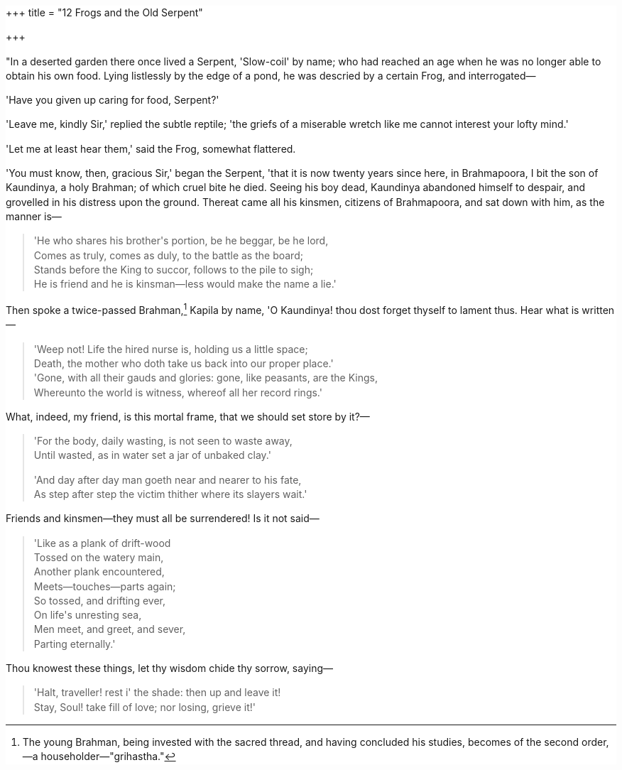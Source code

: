 +++
title = "12 Frogs and the Old Serpent"

+++

"In a deserted garden there once lived a Serpent, 'Slow-coil' by name; who had reached an age when he was no longer able to obtain his own food. Lying listlessly by the edge of a pond, he was descried by a certain Frog, and interrogated—

'Have you given up caring for food, Serpent?'

'Leave me, kindly Sir,' replied the subtle reptile; 'the griefs of a miserable wretch like me cannot interest your lofty mind.'

'Let me at least hear them,' said the Frog, somewhat flattered.

'You must know, then, gracious Sir,' began the Serpent, 'that it is now twenty years since here, in Brahmapoora, I bit the son of Kaundinya, a holy Brahman; of which cruel bite he died. Seeing his boy dead, Kaundinya abandoned himself to despair, and grovelled in his distress upon the ground. Thereat came all his kinsmen, citizens of Brahmapoora, and sat down with him, as the manner is—

> 'He who shares his brother's portion, be he beggar, be he lord,  
> Comes as truly, comes as duly, to the battle as the board;  
> Stands before the King to succor, follows to the pile to sigh;  
> He is friend and he is kinsman—less would make the name a lie.'

Then spoke a twice-passed Brahman,[^14] Kapila by name, 'O Kaundinya! thou dost forget thyself to lament thus. Hear what is written—

> 'Weep not! Life the hired nurse is, holding us a little space;  
> Death, the mother who doth take us back into our proper place.'  
> 'Gone, with all their gauds and glories: gone, like peasants, are the Kings,  
> Whereunto the world is witness, whereof all her record rings.'

What, indeed, my friend, is this mortal frame, that we should set store by it?—

> 'For the body, daily wasting, is not seen to waste away,  
> Until wasted, as in water set a jar of unbaked clay.'
> 
> 'And day after day man goeth near and nearer to his fate,  
> As step after step the victim thither where its slayers wait.'

Friends and kinsmen—they must all be surrendered! Is it not said—

> 'Like as a plank of drift-wood  
> Tossed on the watery main,  
> Another plank encountered,  
> Meets—touches—parts again;  
> So tossed, and drifting ever,  
> On life's unresting sea,  
> Men meet, and greet, and sever,  
> Parting eternally.'

Thou knowest these things, let thy wisdom chide thy sorrow, saying—

> 'Halt, traveller! rest i' the shade: then up and leave it!  
> Stay, Soul! take fill of love; nor losing, grieve it!'


[^1]: These composite titles may serve as instances of conjoined Sanskrit words. One such in the Champú of Trivikrama contains 118 letters.
[^2]: An animal of the weasel kind, very common in India, and valued for its active animosity against all serpents.
[^3]: This episode is the undoubted origin of "Almaschar" in the _Arabian Nights_; and of a host of stories and proverbs against the imprudence of "counting chickens before they are hatched."
[^4]: Two of the Daityas, the Hindoo Titans who fought against the Suras.
[^5]: Shiva:
[^6]: The wife of Brahma, goddess of speech and eloquence—inventress of the Devanagari character and of the Sanskrit. "Thou," says the Sage Vásistha, addressing her in the Mahabharat (Salya Parva), "art nourishment, radiance, fame, perfection, intellect, light. Thou art speech; thou art Swáhá; this world is thine, and thou, in four-fold form, art in all its creatures."
[^7]: The sife of Shiva—another name for Durga, the "Mountain Queen." She is the daughter of Himála, King of the Snowy Hills; and her temple, as at Poona, stands generally on a lofty spot.
[^8]: Here is a mention of the four castes, with their distinctive occupations.
[^9]: I suppress in this place nineteen shlokes, or stanzas, of the original, which enumerate rather tediously the vices or failings to be avoided in an ally.
[^10]: The hero of the _Mahabharat_, who crowns the devotion of his life by refusing to enter Heaven, unless his wife and friends share in its felicities with him.
[^11]: Sacrifice.
[^12]: Two miles.
[^13]: A caravan.
[^14]: The young Brahman, being invested with the sacred thread, and having concluded his studies, becomes of the second order,—a householder—"grihastha."
[^15]: Yudisthira, titular son of the Prince of Delhi, in the _Mahabharata_.
[^16]: The power of a Brahman's curse is everywhere illustrated in Hindoo writings. "Carry me to Viswamitra," says Vasistha, "lest he curse thee, O chief of rivers!" (_Mahabharata_—Salya Parva). These sages transformed each other into birds, by the force of mutual imprecation. _Bhagvata-Pooran_—ix. 7, 6. But Vaswamitra was originally a Kshattriya, and became a Brahman by his austerities only. Vasistha, a true Brahman, resisted by a curse the celestial weapons raised against him. Saktri also, his son, met the King Kalmashapada, and, refusing to yield the path, was struck by him. The Brahman instantly cursed the King to become a man-eater, and the first victim of the imposed propensity was the powerful but improvident Saktri himself. (_Mahabharata_, Adi Parva.) The ocean, originally fresh and pure, became salt by the power of a Brahmanic imprecation.